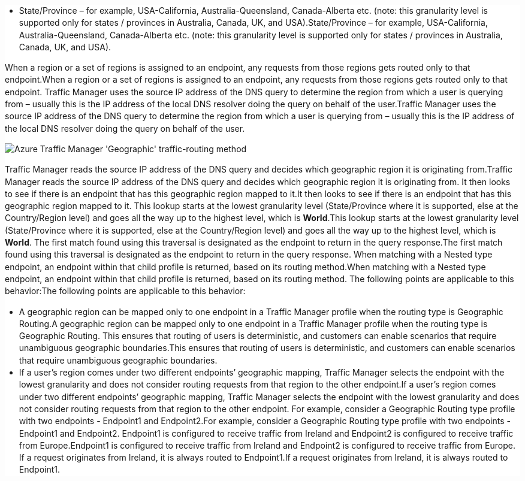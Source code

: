 - <span data-ttu-id="10f52-212">State/Province – for example, USA-California, Australia-Queensland, Canada-Alberta etc. (note: this granularity level is supported only for states / provinces in Australia, Canada, UK, and USA).</span><span class="sxs-lookup"><span data-stu-id="10f52-212">State/Province – for example, USA-California, Australia-Queensland, Canada-Alberta etc. (note: this granularity level is supported only for states / provinces in Australia, Canada, UK, and USA).</span></span>

<span data-ttu-id="10f52-213">When a region or a set of regions is assigned to an endpoint, any requests from those regions gets routed only to that endpoint.</span><span class="sxs-lookup"><span data-stu-id="10f52-213">When a region or a set of regions is assigned to an endpoint, any requests from those regions gets routed only to that endpoint.</span></span> <span data-ttu-id="10f52-214">Traffic Manager uses the source IP address of the DNS query to determine the region from which a user is querying from – usually this is the IP address of the local DNS resolver doing the query on behalf of the user.</span><span class="sxs-lookup"><span data-stu-id="10f52-214">Traffic Manager uses the source IP address of the DNS query to determine the region from which a user is querying from – usually this is the IP address of the local DNS resolver doing the query on behalf of the user.</span></span>  

![Azure Traffic Manager 'Geographic' traffic-routing method](./media/traffic-manager-routing-methods/geographic.png)

<span data-ttu-id="10f52-216">Traffic Manager reads the source IP address of the DNS query and decides which geographic region it is originating from.</span><span class="sxs-lookup"><span data-stu-id="10f52-216">Traffic Manager reads the source IP address of the DNS query and decides which geographic region it is originating from.</span></span> <span data-ttu-id="10f52-217">It then looks to see if there is an endpoint that has this geographic region mapped to it.</span><span class="sxs-lookup"><span data-stu-id="10f52-217">It then looks to see if there is an endpoint that has this geographic region mapped to it.</span></span> <span data-ttu-id="10f52-218">This lookup starts at the lowest granularity level (State/Province where it is supported, else at the Country/Region level) and goes all the way up to the highest level, which is **World**.</span><span class="sxs-lookup"><span data-stu-id="10f52-218">This lookup starts at the lowest granularity level (State/Province where it is supported, else at the Country/Region level) and goes all the way up to the highest level, which is **World**.</span></span> <span data-ttu-id="10f52-219">The first match found using this traversal is designated as the endpoint to return in the query response.</span><span class="sxs-lookup"><span data-stu-id="10f52-219">The first match found using this traversal is designated as the endpoint to return in the query response.</span></span> <span data-ttu-id="10f52-220">When matching with a Nested type endpoint, an endpoint within that child profile is returned, based on its routing method.</span><span class="sxs-lookup"><span data-stu-id="10f52-220">When matching with a Nested type endpoint, an endpoint within that child profile is returned, based on its routing method.</span></span> <span data-ttu-id="10f52-221">The following points are applicable to this behavior:</span><span class="sxs-lookup"><span data-stu-id="10f52-221">The following points are applicable to this behavior:</span></span>

- <span data-ttu-id="10f52-222">A geographic region can be mapped only to one endpoint in a Traffic Manager profile when the routing type is Geographic Routing.</span><span class="sxs-lookup"><span data-stu-id="10f52-222">A geographic region can be mapped only to one endpoint in a Traffic Manager profile when the routing type is Geographic Routing.</span></span> <span data-ttu-id="10f52-223">This ensures that routing of users is deterministic, and customers can enable scenarios that require unambiguous geographic boundaries.</span><span class="sxs-lookup"><span data-stu-id="10f52-223">This ensures that routing of users is deterministic, and customers can enable scenarios that require unambiguous geographic boundaries.</span></span>
- <span data-ttu-id="10f52-224">If a user’s region comes under two different endpoints’ geographic mapping, Traffic Manager selects the endpoint with the lowest granularity and does not consider routing requests from that region to the other endpoint.</span><span class="sxs-lookup"><span data-stu-id="10f52-224">If a user’s region comes under two different endpoints’ geographic mapping, Traffic Manager selects the endpoint with the lowest granularity and does not consider routing requests from that region to the other endpoint.</span></span> <span data-ttu-id="10f52-225">For example, consider a Geographic Routing type profile with two endpoints - Endpoint1 and Endpoint2.</span><span class="sxs-lookup"><span data-stu-id="10f52-225">For example, consider a Geographic Routing type profile with two endpoints - Endpoint1 and Endpoint2.</span></span> <span data-ttu-id="10f52-226">Endpoint1 is configured to receive traffic from Ireland and Endpoint2 is configured to receive traffic from Europe.</span><span class="sxs-lookup"><span data-stu-id="10f52-226">Endpoint1 is configured to receive traffic from Ireland and Endpoint2 is configured to receive traffic from Europe.</span></span> <span data-ttu-id="10f52-227">If a request originates from Ireland, it is always routed to Endpoint1.</span><span class="sxs-lookup"><span data-stu-id="10f52-227">If a request originates from Ireland, it is always routed to Endpoint1.</span></span>